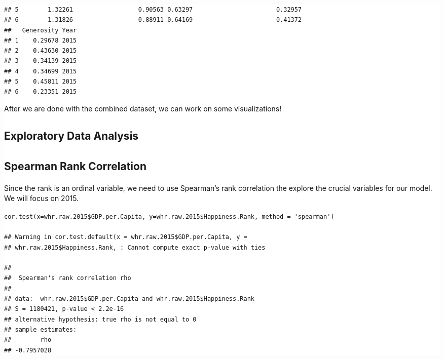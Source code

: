     ## 5        1.32261                  0.90563 0.63297                       0.32957
    ## 6        1.31826                  0.88911 0.64169                       0.41372
    ##   Generosity Year
    ## 1    0.29678 2015
    ## 2    0.43630 2015
    ## 3    0.34139 2015
    ## 4    0.34699 2015
    ## 5    0.45811 2015
    ## 6    0.23351 2015

After we are done with the combined dataset, we can work on some
visualizations!

Exploratory Data Analysis
-------------------------

Spearman Rank Correlation
-------------------------

Since the rank is an ordinal variable, we need to use Spearman’s rank
correlation the explore the crucial variables for our model. We will
focus on 2015.

    cor.test(x=whr.raw.2015$GDP.per.Capita, y=whr.raw.2015$Happiness.Rank, method = 'spearman')

    ## Warning in cor.test.default(x = whr.raw.2015$GDP.per.Capita, y =
    ## whr.raw.2015$Happiness.Rank, : Cannot compute exact p-value with ties

    ## 
    ##  Spearman's rank correlation rho
    ## 
    ## data:  whr.raw.2015$GDP.per.Capita and whr.raw.2015$Happiness.Rank
    ## S = 1180421, p-value < 2.2e-16
    ## alternative hypothesis: true rho is not equal to 0
    ## sample estimates:
    ##        rho 
    ## -0.7957028
